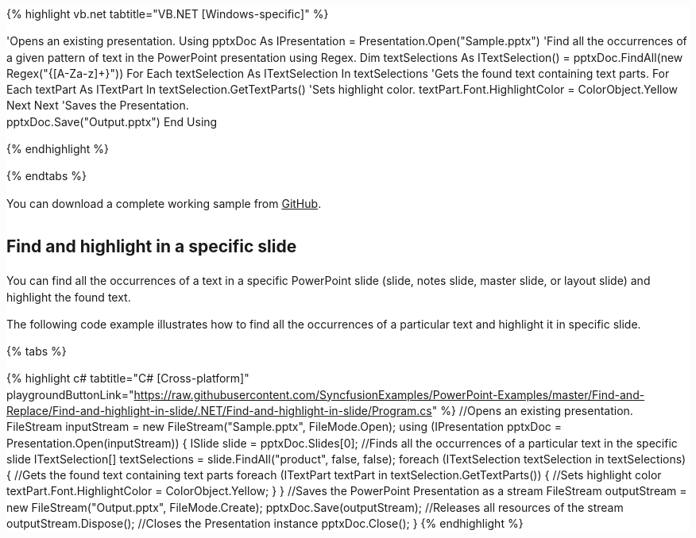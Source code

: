 {% highlight vb.net tabtitle="VB.NET [Windows-specific]" %}

'Opens an existing presentation.
Using pptxDoc As IPresentation = Presentation.Open("Sample.pptx")
    'Find all the occurrences of a given pattern of text in the PowerPoint presentation using Regex.
    Dim textSelections As ITextSelection() = pptxDoc.FindAll(new Regex("{[A-Za-z]+}"))
    For Each textSelection As ITextSelection In textSelections
        'Gets the found text containing text parts.
        For Each textPart As ITextPart In textSelection.GetTextParts()
            'Sets highlight color.
            textPart.Font.HighlightColor = ColorObject.Yellow
        Next
    Next
    'Saves the Presentation.	
    pptxDoc.Save("Output.pptx")
End Using
    
{% endhighlight %}

{% endtabs %}

You can download a complete working sample from [GitHub](https://github.com/SyncfusionExamples/PowerPoint-Examples/tree/master/Find-and-Replace/Find-and-highlight-in-Powerpoint-using-Regex).

## Find and highlight in a specific slide

You can find all the occurrences of a text in a specific PowerPoint slide (slide, notes slide, master slide, or layout slide) and highlight the found text.

The following code example illustrates how to find all the occurrences of a particular text and highlight it in specific slide.

{% tabs %}

{% highlight c# tabtitle="C# [Cross-platform]" playgroundButtonLink="https://raw.githubusercontent.com/SyncfusionExamples/PowerPoint-Examples/master/Find-and-Replace/Find-and-highlight-in-slide/.NET/Find-and-highlight-in-slide/Program.cs" %}
//Opens an existing presentation.           
FileStream inputStream = new FileStream("Sample.pptx", FileMode.Open);
using (IPresentation pptxDoc = Presentation.Open(inputStream))
{
    ISlide slide = pptxDoc.Slides[0];
    //Finds all the occurrences of a particular text in the specific slide
    ITextSelection[] textSelections = slide.FindAll("product", false, false);
    foreach (ITextSelection textSelection in textSelections)
    {
        //Gets the found text containing text parts
        foreach (ITextPart textPart in textSelection.GetTextParts())
        {
            //Sets highlight color
            textPart.Font.HighlightColor = ColorObject.Yellow;
        }
    }
    //Saves the PowerPoint Presentation as a stream
    FileStream outputStream = new FileStream("Output.pptx", FileMode.Create);
    pptxDoc.Save(outputStream);
    //Releases all resources of the stream
    outputStream.Dispose();
    //Closes the Presentation instance
    pptxDoc.Close();
}
{% endhighlight %}
